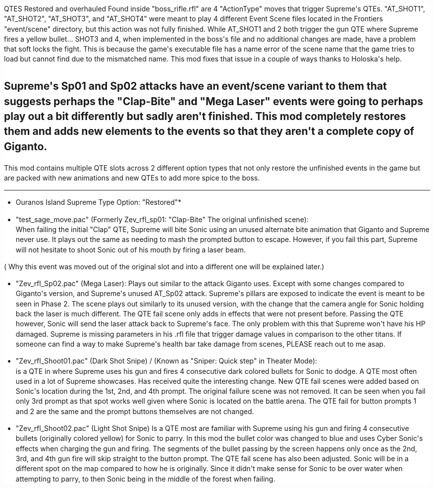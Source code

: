 QTES Restored and overhauled
Found inside "boss_rifle.rfl" are 4 "ActionType" moves that trigger Supreme's QTEs. "AT_SHOT1", "AT_SHOT2", "AT_SHOT3", and "AT_SHOT4" were meant to play 4 different Event Scene files located in the Frontiers "event/scene" directory, but this action was not fully finished. While AT_SHOT1 and 2 both trigger the gun QTE where Supreme fires a yellow bullet... SHOT3 and 4, when implemented in the boss's file and no additional changes are made, have a problem that soft locks the fight. This is because the game's executable file has a name error of the scene name that the game tries to load but cannot find due to the mismatched name. This mod fixes that issue in a couple of ways thanks to Holoska's help.

Supreme's Sp01 and Sp02 attacks have an event/scene variant to them that suggests perhaps the "Clap-Bite" and "Mega Laser" events were going to perhaps play out a bit differently but sadly aren't finished. This mod completely restores them and adds new elements to the events so that they aren't a complete copy of Giganto.
--------------------------------------------------------------------------------------------------------------------------------------------------
This mod contains multiple QTE slots across 2 different option types that not only restore the unfinished events in the game but are packed with new animations and new QTEs to add more spice to the boss.

--------------------------------------------------------------------------------------------------------------------------------------------------
* Ouranos Island Supreme Type Option: "Restored"*
- "test_sage_move.pac" (Formerly Zev_rfl_sp01: "Clap-Bite" The original unfinished scene):  
When failing the initial "Clap" QTE, Supreme will bite Sonic using an unused alternate bite animation that Giganto and Supreme never use. It plays out the same as needing to mash the prompted button to escape. However, if you fail this part, Supreme will not hesitate to shoot Sonic out of his mouth by firing a laser beam. 

( Why this event was moved out of the original slot and into a different one will be explained later.)

- "Zev_rfl_Sp02.pac" (Mega Laser): 
Plays out similar to the attack Giganto uses. Except with some changes compared to Giganto's version, and Supreme's unused AT_Sp02 attack. Supreme's pillars are exposed to indicate the event is meant to be seen in Phase 2. The scene plays out similarly to its unused version, with the change that the camera angle for Sonic holding back the laser is much different. The QTE fail scene only adds in effects that were not present before. Passing the QTE however, Sonic will send the laser attack back to Supreme's face. The only problem with this that Supreme won't have his HP damaged. Supreme is missing parameters in his .rfl file that trigger damage values in comparison to the other titans. If someone can find a way to make Supreme's health bar take damage from scenes, PLEASE reach out to me asap.

- "Zev_rfl_Shoot01.pac" (Dark Shot Snipe) / (Known as "Sniper: Quick step" in Theater Mode):  
is a QTE in where Supreme uses his gun and fires 4 consecutive dark colored bullets for Sonic to dodge. A QTE most often used in a lot of Supreme showcases. Has received quite the interesting change. New QTE fail scenes were added based on Sonic's location during the 1st, 2nd, and 4th prompt. The original failure scene was not removed. It can be seen when you fail only 3rd prompt as that spot works well given where Sonic is located on the battle arena. The QTE fail for button prompts 1 and 2 are the same and the prompt buttons themselves are not changed.

- "Zev_rfl_Shoot02.pac" (Light Shot Snipe) 
Is a QTE most are familiar with Supreme using his gun and firing 4 consecutive bullets (originally colored yellow) for Sonic to parry. In this mod the bullet color was changed to blue and uses Cyber Sonic's effects when charging the gun and firing. The segments of the bullet passing by the screen happens only once as the 2nd, 3rd, and 4th gun fire will skip straight to the button prompt. The QTE fail scene has also been adjusted. Sonic will be in a different spot on the map compared to how he is originally. Since it didn't make sense for Sonic to be over water when attempting to parry, to then Sonic being in the middle of the forest when failing.
